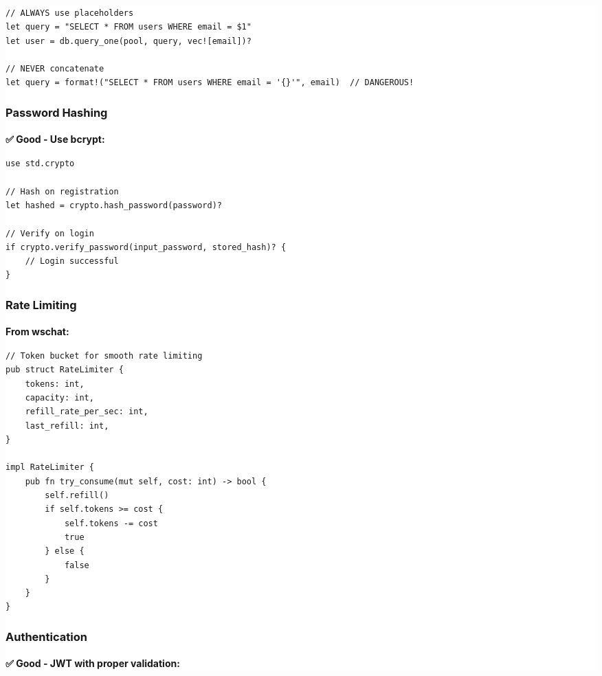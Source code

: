 ```windjammer
// ALWAYS use placeholders
let query = "SELECT * FROM users WHERE email = $1"
let user = db.query_one(pool, query, vec![email])?

// NEVER concatenate
let query = format!("SELECT * FROM users WHERE email = '{}'", email)  // DANGEROUS!
```

### Password Hashing

**✅ Good - Use bcrypt:**

```windjammer
use std.crypto

// Hash on registration
let hashed = crypto.hash_password(password)?

// Verify on login
if crypto.verify_password(input_password, stored_hash)? {
    // Login successful
}
```

### Rate Limiting

**From wschat:**

```windjammer
// Token bucket for smooth rate limiting
pub struct RateLimiter {
    tokens: int,
    capacity: int,
    refill_rate_per_sec: int,
    last_refill: int,
}

impl RateLimiter {
    pub fn try_consume(mut self, cost: int) -> bool {
        self.refill()
        if self.tokens >= cost {
            self.tokens -= cost
            true
        } else {
            false
        }
    }
}
```

### Authentication

**✅ Good - JWT with proper validation:**
